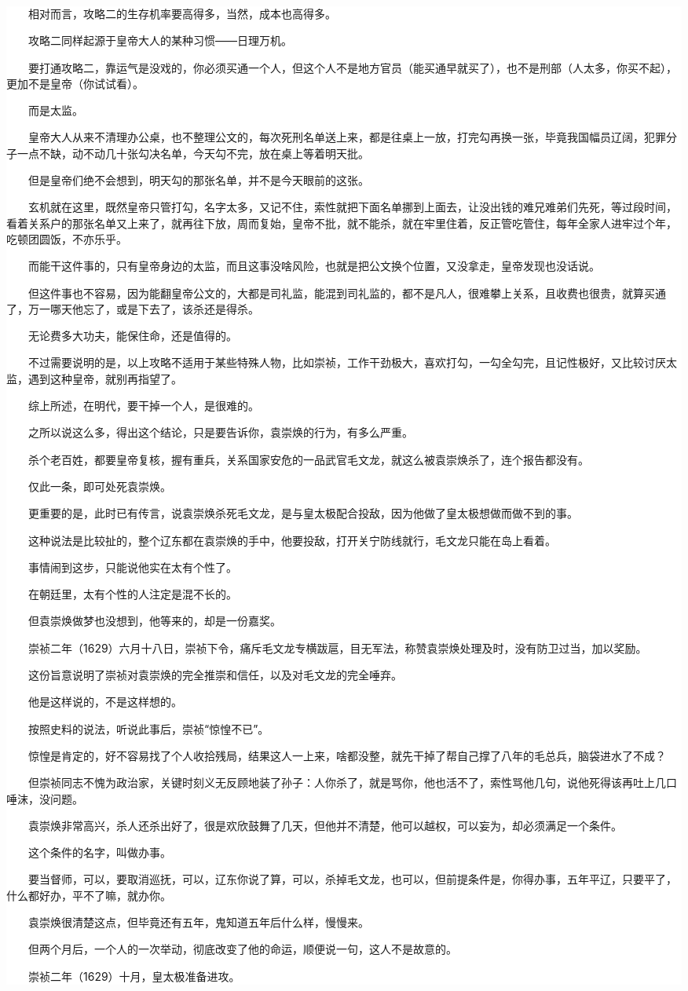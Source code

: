 　　相对而言，攻略二的生存机率要高得多，当然，成本也高得多。
            
　　攻略二同样起源于皇帝大人的某种习惯——日理万机。
            
　　要打通攻略二，靠运气是没戏的，你必须买通一个人，但这个人不是地方官员（能买通早就买了），也不是刑部（人太多，你买不起），更加不是皇帝（你试试看）。
            
　　而是太监。
            
　　皇帝大人从来不清理办公桌，也不整理公文的，每次死刑名单送上来，都是往桌上一放，打完勾再换一张，毕竟我国幅员辽阔，犯罪分子一点不缺，动不动几十张勾决名单，今天勾不完，放在桌上等着明天批。
            
　　但是皇帝们绝不会想到，明天勾的那张名单，并不是今天眼前的这张。
            
　　玄机就在这里，既然皇帝只管打勾，名字太多，又记不住，索性就把下面名单挪到上面去，让没出钱的难兄难弟们先死，等过段时间，看着关系户的那张名单又上来了，就再往下放，周而复始，皇帝不批，就不能杀，就在牢里住着，反正管吃管住，每年全家人进牢过个年，吃顿团圆饭，不亦乐乎。
            
　　而能干这件事的，只有皇帝身边的太监，而且这事没啥风险，也就是把公文换个位置，又没拿走，皇帝发现也没话说。
            
　　但这件事也不容易，因为能翻皇帝公文的，大都是司礼监，能混到司礼监的，都不是凡人，很难攀上关系，且收费也很贵，就算买通了，万一哪天他忘了，或是下去了，该杀还是得杀。
            
　　无论费多大功夫，能保住命，还是值得的。
            
　　不过需要说明的是，以上攻略不适用于某些特殊人物，比如崇祯，工作干劲极大，喜欢打勾，一勾全勾完，且记性极好，又比较讨厌太监，遇到这种皇帝，就别再指望了。
            
　　综上所述，在明代，要干掉一个人，是很难的。
            
　　之所以说这么多，得出这个结论，只是要告诉你，袁崇焕的行为，有多么严重。
            
　　杀个老百姓，都要皇帝复核，握有重兵，关系国家安危的一品武官毛文龙，就这么被袁崇焕杀了，连个报告都没有。
            
　　仅此一条，即可处死袁崇焕。
            
　　更重要的是，此时已有传言，说袁崇焕杀死毛文龙，是与皇太极配合投敌，因为他做了皇太极想做而做不到的事。
            
　　这种说法是比较扯的，整个辽东都在袁崇焕的手中，他要投敌，打开关宁防线就行，毛文龙只能在岛上看着。
            
　　事情闹到这步，只能说他实在太有个性了。
            
　　在朝廷里，太有个性的人注定是混不长的。
            
　　但袁崇焕做梦也没想到，他等来的，却是一份嘉奖。
            
　　崇祯二年（1629）六月十八日，崇祯下令，痛斥毛文龙专横跋扈，目无军法，称赞袁崇焕处理及时，没有防卫过当，加以奖励。
            
　　这份旨意说明了崇祯对袁崇焕的完全推崇和信任，以及对毛文龙的完全唾弃。
            
　　他是这样说的，不是这样想的。
            
　　按照史料的说法，听说此事后，崇祯“惊惶不已”。
            
　　惊惶是肯定的，好不容易找了个人收拾残局，结果这人一上来，啥都没整，就先干掉了帮自己撑了八年的毛总兵，脑袋进水了不成？
            
　　但崇祯同志不愧为政治家，关键时刻义无反顾地装了孙子：人你杀了，就是骂你，他也活不了，索性骂他几句，说他死得该再吐上几口唾沫，没问题。
            
　　袁崇焕非常高兴，杀人还杀出好了，很是欢欣鼓舞了几天，但他并不清楚，他可以越权，可以妄为，却必须满足一个条件。
            
　　这个条件的名字，叫做办事。
            
　　要当督师，可以，要取消巡抚，可以，辽东你说了算，可以，杀掉毛文龙，也可以，但前提条件是，你得办事，五年平辽，只要平了，什么都好办，平不了嘛，就办你。
            
　　袁崇焕很清楚这点，但毕竟还有五年，鬼知道五年后什么样，慢慢来。
            
　　但两个月后，一个人的一次举动，彻底改变了他的命运，顺便说一句，这人不是故意的。
            
　　崇祯二年（1629）十月，皇太极准备进攻。
            